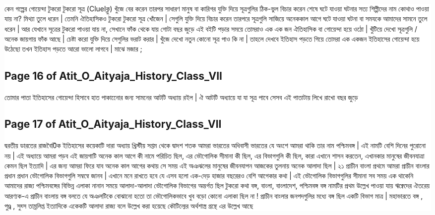 কেন
গল্পের গোয়েন্দা টুকরো টুকরো সূত্র (Cluelক্লু) খুঁজে বের করেন
তারপর
সাধারণ মানুষ বা কারিগর
যুক্তি দিয়ে সূত্রগুলির ঠিক-ভুল বিচার করেন
শেষে ঘটে যাওয়া ঘটনার সত্য
শিল্পীদের নাম কোথাও
পাওয়া যায় না?
মিথ্যা তুলে ধরেন | তেমনি ঐতিহাসিকও টুকরো টুকরো সূত্র খোঁজেন | সেগুলি
যুক্তি দিয়ে বিচার করেন
তারপরে সূত্রগুলি সাজিয়ে অনেককাল আগে ঘটে
যাওয়া ঘটনা বা সমযকে আমাদের সামনে তুলে ধরেন | আর যেখানে সূত্রের
টুকরো পাওয়া যায় না, সেখানে ফাঁক থেকে যায়
গোটা বছর জুড়ে এই বইটি পড়ার সময়ে তোমরাও এক এক জন
ঐতিহাসিক বা গোয়েন্দা হয়ে ওঠো | খুঁটিয়ে দেখো সূত্রগুলি / অনেক জায়গায়
ফাঁক আছে | চেষ্টা করো যুক্তি দিয়ে সেগুলির ভরাট করার | খুঁজে দেখো নতুন
কোনো সূত্র পাও কি না | তাহলে দেখবে ইতিহাস পড়তে গিয়ে তোমরা এক
একজন
ইতিহাসের গোয়েন্দা হয়ে উঠেছো
তখন ইতিহাস পড়তে আরো
ভালো লাগবে |
মাঝে
মজার
;


## Page 16 of Atit_O_Aityaja_History_Class_VII
তোমার পাতা
ইতিহাসের গোয়েন্দা হিসাবে হাত পাকানোের জন্য সামনের আটটি অধ্যায় রইল | ঐ আটটি অধ্যায়ে
যা যা সূত্র পাবে সেসব এই পাতাটায় লিখে রাখো বছর জুড়ে


## Page 17 of Atit_O_Aityaja_History_Class_VII
দ্বরতীয়   ডারতের রাজবৈ0িক ইতিহাসের কয়েকাটি দারা
অধ্যায়
খ্রিস্টীয় সপ্তম থেকে দ্বাদশ শতক
আমরা
ভারতের অধিবাসী
ভারতের যে অংশে আমরা থাকি তার নাম
পশ্চিমবঙ্গ | এই নামটি বেশি দিনের পুরোনো নয় | এই অধ্যায়ে
আমরা পড়ব এই জায়গাটি অনেক কাল আগে কী নামে পরিচিত ছিল, এর
ভৌগোলিক সীমানা কী ছিল, এর বিভাগগুলি কী ছিল, কারা এখানে শাসন
করতেন, এখানকার মানুষের জীবনযাত্রা কেমন ছিল ইত্যাদি | এর জন্য আমরা
ফিরে যাব অনেক কাল আগের কথায়
সে সময় এই অঞঝলের মানুষের
জীবনযাপন আজকের তুলনায় অনেক আলাদা ছিল |
২১ প্রাচীন বাংলা
প্রথমে আমরা প্রাচীন বাংলার প্রধান প্রধান ভৌগোলিক বিভাগগুলি
সম্বন্বে জানব | এখানে মনে রাখতে হবে যে এসব হলো এক-দেড় হাজার
বছরেরও বেশি আগেকার কথা | এই ভৌগোলিক বিভাগগুলির সীমানা সব
সময় এক থাকেনি
আমাদের রাজ্য পশ্চিমবঙ্গের বিভিন্ন এলাকা নানান
সময়ে আলাদা-আলাদা ভৌগোলিক বিভাগের অন্তর্গত ছিল
টুকরো কথা
বঙ্গ, বাংলা, বাংলাদেশ, পশ্চিমবঙ্গ
বঙ্গ নামটির প্রথম উল্লেখ পাওয়া যায় ঋক্বেদের ঐতরেয় আরণ্যক-এ
প্রাচীন বাংলায় বঙ্গ বলতে যে অঞলটিকে বোঝানো হতো তা
ভৌগোলিকভাবে খুব বড়ো কোনো এলাকা ছিল না ! প্রাচীন বাংলার
জনপদগুলির মধ্যে বঙ্গ ছিল একটি বিভাগ মাত্র | মহাভারতে বঙ্গ , পুণ্ড্র ,
সুহ্স
তাম্রলিপ্ত ইত্যাদিকে একেকটি আলাদা রাজ্য বলে উল্লেখ করা
হয়েছে
কৌটিল্যের অর্থশাস্ত্র গ্রন্থে এর উল্লেখ আছে